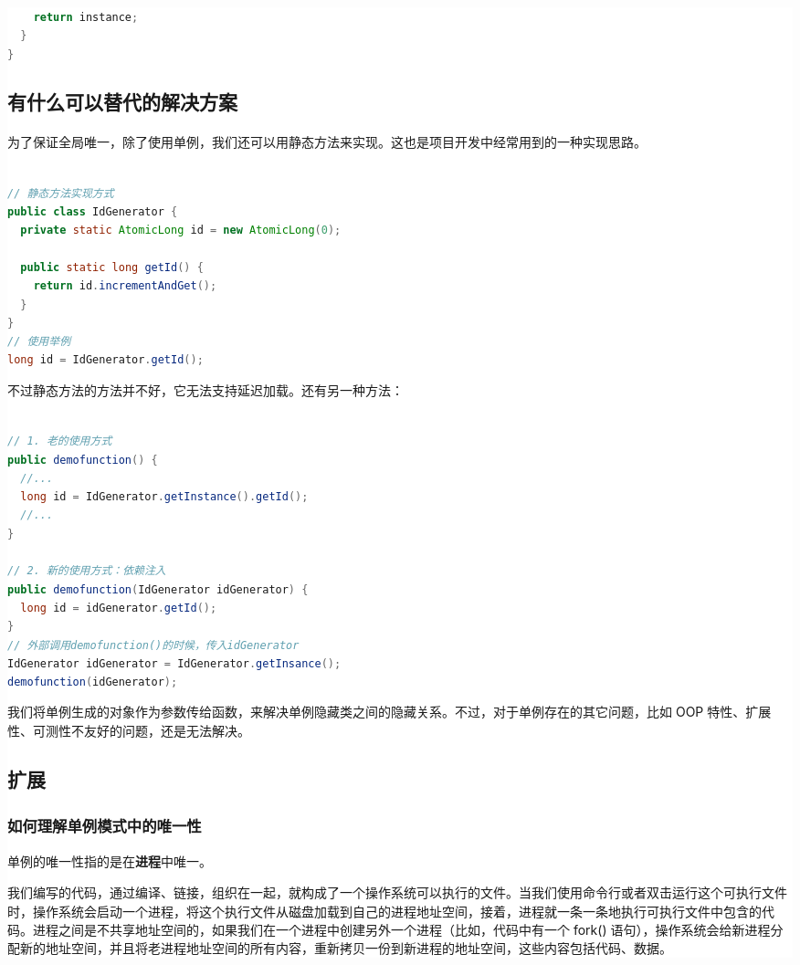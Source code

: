 ```Java
    return instance;
  }
}
```

## 有什么可以替代的解决方案

为了保证全局唯一，除了使用单例，我们还可以用静态方法来实现。这也是项目开发中经常用到的一种实现思路。

```Java

// 静态方法实现方式
public class IdGenerator {
  private static AtomicLong id = new AtomicLong(0);
  
  public static long getId() { 
    return id.incrementAndGet();
  }
}
// 使用举例
long id = IdGenerator.getId();
```

不过静态方法的方法并不好，它无法支持延迟加载。还有另一种方法：

```Java

// 1. 老的使用方式
public demofunction() {
  //...
  long id = IdGenerator.getInstance().getId();
  //...
}

// 2. 新的使用方式：依赖注入
public demofunction(IdGenerator idGenerator) {
  long id = idGenerator.getId();
}
// 外部调用demofunction()的时候，传入idGenerator
IdGenerator idGenerator = IdGenerator.getInsance();
demofunction(idGenerator);
```

我们将单例生成的对象作为参数传给函数，来解决单例隐藏类之间的隐藏关系。不过，对于单例存在的其它问题，比如 OOP 特性、扩展性、可测性不友好的问题，还是无法解决。

## 扩展

### 如何理解单例模式中的唯一性

单例的唯一性指的是在**进程**中唯一。

我们编写的代码，通过编译、链接，组织在一起，就构成了一个操作系统可以执行的文件。当我们使用命令行或者双击运行这个可执行文件时，操作系统会启动一个进程，将这个执行文件从磁盘加载到自己的进程地址空间，接着，进程就一条一条地执行可执行文件中包含的代码。进程之间是不共享地址空间的，如果我们在一个进程中创建另外一个进程（比如，代码中有一个 fork() 语句），操作系统会给新进程分配新的地址空间，并且将老进程地址空间的所有内容，重新拷贝一份到新进程的地址空间，这些内容包括代码、数据。
